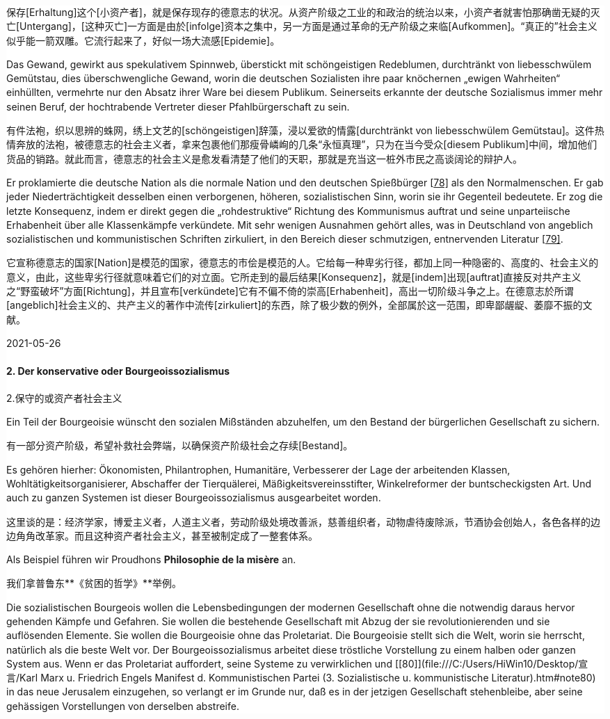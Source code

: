 保存[Erhaltung]这个[小资产者]，就是保存现存的德意志的状况。从资产阶级之工业的和政治的统治以来，小资产者就害怕那确凿无疑的灭亡[Untergang]，[这种灭亡]一方面是由於[infolge]资本之集中，另一方面是通过革命的无产阶级之来临[Aufkommen]。“真正的”社会主义似乎能一箭双雕。它流行起来了，好似一场大流感[Epidemie]。

Das Gewand, gewirkt aus spekulativem Spinnweb, überstickt mit  schöngeistigen Redeblumen, durchtränkt von liebesschwülem Gemütstau,  dies überschwengliche Gewand, worin die deutschen Sozialisten ihre paar  knöchernen „ewigen Wahrheiten“ einhüllten, vermehrte nur den Absatz  ihrer Ware bei diesem Publikum. Seinerseits erkannte der deutsche  Sozialismus immer mehr seinen Beruf, der hochtrabende Vertreter dieser  Pfahlbürgerschaft zu sein.

有件法袍，织以思辨的蛛网，绣上文艺的[schöngeistigen]辞藻，浸以爱欲的情露[durchtränkt von liebesschwülem Gemütstau]。这件热情奔放的法袍，被德意志的社会主义者，拿来包裹他们那瘦骨嶙峋的几条“永恒真理”，只为在当今受众[diesem Publikum]中间，增加他们货品的销路。就此而言，德意志的社会主义是愈发看清楚了他们的天职，那就是充当这一桩外市民之高谈阔论的辩护人。

Er proklamierte die deutsche Nation als die normale Nation und den deutschen Spießbürger [[78\]](https://www.marxists.org/deutsch/archiv/marx-engels/1848/manifest/3-sozkomm.htm#note78) als den Normalmenschen. Er gab jeder Niederträchtigkeit desselben einen verborgenen, höheren, sozialistischen Sinn, worin sie ihr Gegenteil  bedeutete. Er zog die letzte Konsequenz, indem er direkt gegen die  „rohdestruktive“ Richtung des Kommunismus auftrat und seine  unparteiische Erhabenheit über alle Klassenkämpfe verkündete. Mit sehr  wenigen Ausnahmen gehört alles, was in Deutschland von angeblich  sozialistischen und kommunistischen Schriften zirkuliert, in den Bereich dieser schmutzigen, entnervenden Literatur [[79\]](https://www.marxists.org/deutsch/archiv/marx-engels/1848/manifest/3-sozkomm.htm#note79).

它宣称德意志的国家[Nation]是模范的国家，德意志的市侩是模范的人。它给每一种卑劣行径，都加上同一种隐密的、高度的、社会主义的意义，由此，这些卑劣行径就意味着它们的对立面。它所走到的最后结果[Konsequenz]，就是[indem]出现[auftrat]直接反对共产主义之“野蛮破坏”方面[Richtung]，并且宣布[verkündete]它有不偏不倚的崇高[Erhabenheit]，高出一切阶级斗争之上。在德意志於所谓[angeblich]社会主义的、共产主义的著作中流传[zirkuliert]的东西，除了极少数的例外，全部属於这一范围，即卑鄙龌龊、萎靡不振的文献。

2021-05-26

#### 2. Der konservative oder Bourgeoissozialismus

2.保守的或资产者社会主义

Ein Teil der Bourgeoisie wünscht den sozialen Mißständen abzuhelfen, um den Bestand der bürgerlichen Gesellschaft zu sichern.

有一部分资产阶级，希望补救社会弊端，以确保资产阶级社会之存续[Bestand]。

Es gehören hierher: Ökonomisten, Philantrophen, Humanitäre,  Verbesserer der Lage der arbeitenden Klassen,  Wohltätigkeitsorganisierer, Abschaffer der Tierquälerei,  Mäßigkeitsvereinsstifter, Winkelreformer der buntscheckigsten Art. Und  auch zu ganzen Systemen ist dieser Bourgeoissozialismus ausgearbeitet  worden.

这里谈的是：经济学家，博爱主义者，人道主义者，劳动阶级处境改善派，慈善组织者，动物虐待废除派，节酒协会创始人，各色各样的边边角角改革家。而且这种资产者社会主义，甚至被制定成了一整套体系。

Als Beispiel führen wir Proudhons **Philosophie de la misère** an.

我们拿普鲁东**《贫困的哲学》**举例。

Die sozialistischen Bourgeois wollen die Lebensbedingungen der  modernen Gesellschaft ohne die notwendig daraus hervor gehenden Kämpfe  und Gefahren. Sie wollen die bestehende Gesellschaft mit Abzug der sie  revolutionierenden und sie auflösenden Elemente. Sie wollen die  Bourgeoisie ohne das Proletariat. Die Bourgeoisie stellt sich die Welt,  worin sie herrscht, natürlich als die beste Welt vor. Der  Bourgeoissozialismus arbeitet diese tröstliche Vorstellung zu einem  halben oder ganzen System aus. Wenn er das Proletariat auffordert, seine Systeme zu verwirklichen und [[80\]](file:///C:/Users/HiWin10/Desktop/宣言/Karl Marx u. Friedrich Engels Manifest d. Kommunistischen Partei (3. Sozialistische u. kommunistische Literatur).htm#note80) in das neue Jerusalem einzugehen, so verlangt er im Grunde nur, daß es  in der jetzigen Gesellschaft stehenbleibe, aber seine gehässigen  Vorstellungen von derselben abstreife.
